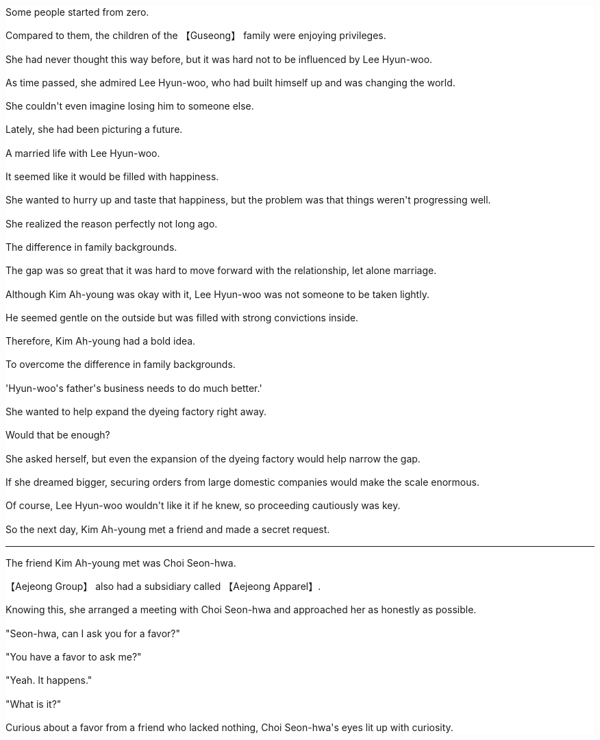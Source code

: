 Some people started from zero.

Compared to them, the children of the 【Guseong】 family were enjoying privileges.

She had never thought this way before, but it was hard not to be influenced by Lee Hyun-woo.

As time passed, she admired Lee Hyun-woo, who had built himself up and was changing the world.

She couldn't even imagine losing him to someone else.

Lately, she had been picturing a future.

A married life with Lee Hyun-woo.

It seemed like it would be filled with happiness.

She wanted to hurry up and taste that happiness, but the problem was that things weren't progressing well.

She realized the reason perfectly not long ago.

The difference in family backgrounds.

The gap was so great that it was hard to move forward with the relationship, let alone marriage.

Although Kim Ah-young was okay with it, Lee Hyun-woo was not someone to be taken lightly.

He seemed gentle on the outside but was filled with strong convictions inside.

Therefore, Kim Ah-young had a bold idea.

To overcome the difference in family backgrounds.

'Hyun-woo's father's business needs to do much better.'

She wanted to help expand the dyeing factory right away.

Would that be enough?

She asked herself, but even the expansion of the dyeing factory would help narrow the gap.

If she dreamed bigger, securing orders from large domestic companies would make the scale enormous.

Of course, Lee Hyun-woo wouldn't like it if he knew, so proceeding cautiously was key.

So the next day, Kim Ah-young met a friend and made a secret request.

* * *

The friend Kim Ah-young met was Choi Seon-hwa.

【Aejeong Group】 also had a subsidiary called 【Aejeong Apparel】.

Knowing this, she arranged a meeting with Choi Seon-hwa and approached her as honestly as possible.

"Seon-hwa, can I ask you for a favor?"

"You have a favor to ask me?"

"Yeah. It happens."

"What is it?"

Curious about a favor from a friend who lacked nothing, Choi Seon-hwa's eyes lit up with curiosity.
